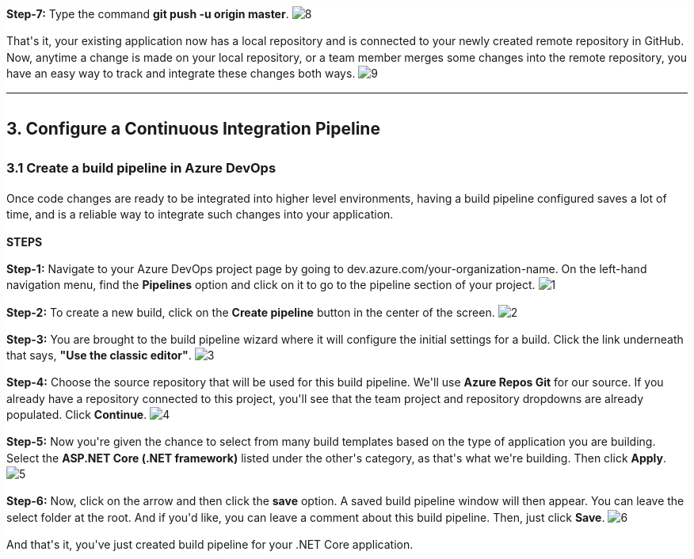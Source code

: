 **Step-7:** Type the command **git push -u origin master**.
![8](https://user-images.githubusercontent.com/102405945/211162101-38d4e3aa-4582-4121-9505-38b800994d8e.png)

That's it, your existing application now has a local repository and is connected to your newly created remote repository in GitHub. Now, anytime a change is made on your local repository, or a team member merges some changes into the remote repository, you have an easy way to track and integrate these changes both ways.
![9](https://user-images.githubusercontent.com/102405945/211162105-345aa069-d56b-4e02-ae89-75d591413f8f.png)



---
## 3. Configure a Continuous Integration Pipeline

### 3.1 Create a build pipeline in Azure DevOps

Once code changes are ready to be integrated into higher level environments, having a build pipeline configured saves a lot of time, and is a reliable way to integrate such changes into your application.

**STEPS**<br>

**Step-1:** Navigate to your Azure DevOps project page by going to dev.azure.com/your-organization-name. On the left-hand navigation menu, find the **Pipelines** option and click on it to go to the pipeline section of your project.
![1](https://user-images.githubusercontent.com/102405945/211164463-563955e1-1665-4b94-bbda-a6fd2da0d218.png)

**Step-2:** To create a new build, click on the **Create pipeline** button in the center of the screen.
![2](https://user-images.githubusercontent.com/102405945/211164467-b7dc8ec7-0eb4-49c1-8ab6-b9c9be7697ba.png)

**Step-3:** You are brought to the build pipeline wizard where it will configure the initial settings for a build. Click the link underneath that says, **"Use the classic editor"**.
![3](https://user-images.githubusercontent.com/102405945/211164472-51f3ae86-f68a-4e00-851b-e7549b2ba446.png)

**Step-4:** Choose the source repository that will be used for this build pipeline. We'll use **Azure Repos Git** for our source. If you already have a repository connected to this project, you'll see that the team project and repository dropdowns are already populated. Click **Continue**.
![4](https://user-images.githubusercontent.com/102405945/211164473-c0315165-97f4-4c7f-9407-9aa09abc0372.png)

**Step-5:**  Now you're given the chance to select from many build templates based on the type of application you are building. Select the **ASP.NET Core (.NET framework)** listed under the other's category, as that's what we're building. Then click **Apply**.
![5](https://user-images.githubusercontent.com/102405945/211164479-fc79757c-6c25-45ef-aea8-4e102b480fad.png)

**Step-6:** Now, click on the arrow and then click the **save** option. A saved build pipeline window will then appear. You can leave the select folder at the root. And if you'd like, you can leave a comment about this build pipeline. Then, just click **Save**.
![6](https://user-images.githubusercontent.com/102405945/211164488-7623fda7-c2ee-41f5-a3d2-675161cc511f.png)

And that's it, you've just created build pipeline for your .NET Core application.
